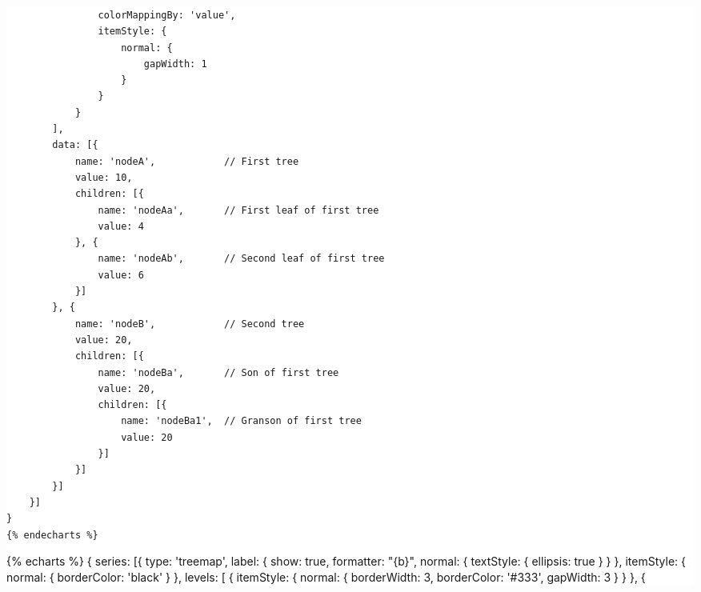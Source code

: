 ```
                colorMappingBy: 'value',
                itemStyle: {
                    normal: {
                        gapWidth: 1
                    }
                }
            }
        ],
        data: [{
            name: 'nodeA',            // First tree
            value: 10,
            children: [{
                name: 'nodeAa',       // First leaf of first tree
                value: 4
            }, {
                name: 'nodeAb',       // Second leaf of first tree
                value: 6
            }]
        }, {
            name: 'nodeB',            // Second tree
            value: 20,
            children: [{
                name: 'nodeBa',       // Son of first tree
                value: 20,
                children: [{
                    name: 'nodeBa1',  // Granson of first tree
                    value: 20
                }]
            }]
        }]
    }]
}
{% endecharts %}
```
{% echarts %}
{
    series: [{
        type: 'treemap',
        label: {
            show: true,
            formatter: "{b}",
            normal: {
                textStyle: {
                    ellipsis: true
                }
            }
        },
        itemStyle: {
            normal: {
                borderColor: 'black'
            }
        },
        levels: [
            {
                itemStyle: {
                    normal: {
                        borderWidth: 3,
                        borderColor: '#333',
                        gapWidth: 3
                    }
                }
            },
            {